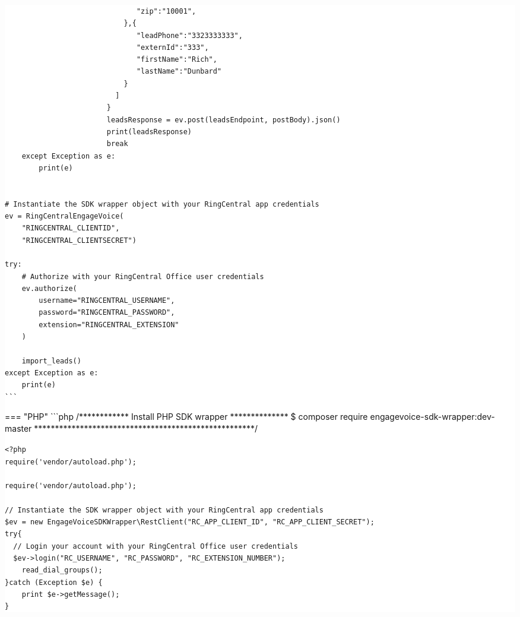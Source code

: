                                   "zip":"10001",
                                },{
                                   "leadPhone":"3323333333",
                                   "externId":"333",
                                   "firstName":"Rich",
                                   "lastName":"Dunbard"
                                }
                              ]
                            }
                            leadsResponse = ev.post(leadsEndpoint, postBody).json()
                            print(leadsResponse)
                            break
        except Exception as e:
            print(e)


    # Instantiate the SDK wrapper object with your RingCentral app credentials
    ev = RingCentralEngageVoice(
        "RINGCENTRAL_CLIENTID",
        "RINGCENTRAL_CLIENTSECRET")

    try:
        # Authorize with your RingCentral Office user credentials
        ev.authorize(
            username="RINGCENTRAL_USERNAME",
            password="RINGCENTRAL_PASSWORD",
            extension="RINGCENTRAL_EXTENSION"
        )

        import_leads()
    except Exception as e:
        print(e)
    ```
=== "PHP"
    ```php
    /************ Install PHP SDK wrapper **************
    $ composer require engagevoice-sdk-wrapper:dev-master
    *****************************************************/
    
    <?php
    require('vendor/autoload.php');
    
    require('vendor/autoload.php');
    
    // Instantiate the SDK wrapper object with your RingCentral app credentials
    $ev = new EngageVoiceSDKWrapper\RestClient("RC_APP_CLIENT_ID", "RC_APP_CLIENT_SECRET");
    try{
      // Login your account with your RingCentral Office user credentials
      $ev->login("RC_USERNAME", "RC_PASSWORD", "RC_EXTENSION_NUMBER");
        read_dial_groups();
    }catch (Exception $e) {
        print $e->getMessage();
    }
    